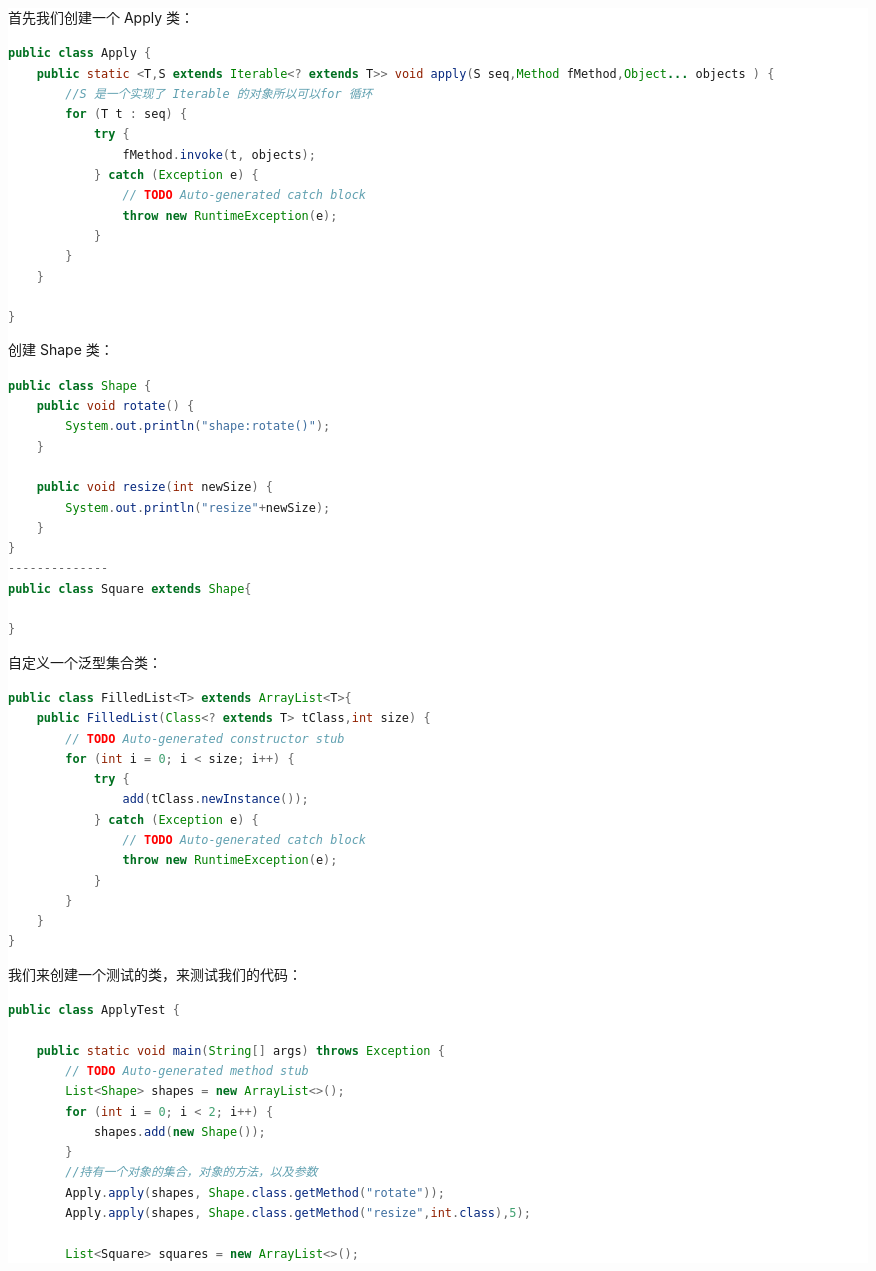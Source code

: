 首先我们创建一个 Apply 类：
```java
public class Apply {
	public static <T,S extends Iterable<? extends T>> void apply(S seq,Method fMethod,Object... objects ) {
		//S 是一个实现了 Iterable 的对象所以可以for 循环
		for (T t : seq) {
			try {
				fMethod.invoke(t, objects);
			} catch (Exception e) {
				// TODO Auto-generated catch block
				throw new RuntimeException(e);
			}
		}
	}

}
```
创建 Shape 类：
```java
public class Shape {
	public void rotate() {
		System.out.println("shape:rotate()");
	}

	public void resize(int newSize) {
		System.out.println("resize"+newSize);
	}
}
--------------
public class Square extends Shape{

}
```
自定义一个泛型集合类：
```java
public class FilledList<T> extends ArrayList<T>{
	public FilledList(Class<? extends T> tClass,int size) {
		// TODO Auto-generated constructor stub
		for (int i = 0; i < size; i++) {
			try {
				add(tClass.newInstance());
			} catch (Exception e) {
				// TODO Auto-generated catch block
				throw new RuntimeException(e);
			}
		}
	}
}
```
我们来创建一个测试的类，来测试我们的代码：
```java
public class ApplyTest {

	public static void main(String[] args) throws Exception {
		// TODO Auto-generated method stub
		List<Shape> shapes = new ArrayList<>();
		for (int i = 0; i < 2; i++) {
			shapes.add(new Shape());
		}
		//持有一个对象的集合，对象的方法，以及参数
		Apply.apply(shapes, Shape.class.getMethod("rotate"));
		Apply.apply(shapes, Shape.class.getMethod("resize",int.class),5);

		List<Square> squares = new ArrayList<>();
```